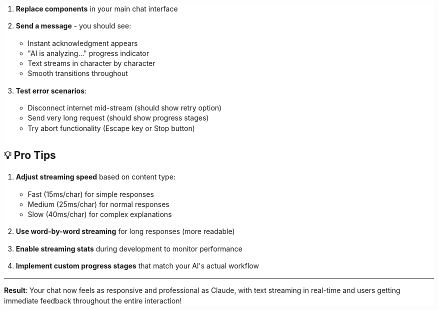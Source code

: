 1. **Replace components** in your main chat interface
2. **Send a message** - you should see:
   - Instant acknowledgment appears
   - "AI is analyzing..." progress indicator
   - Text streams in character by character
   - Smooth transitions throughout

3. **Test error scenarios**:
   - Disconnect internet mid-stream (should show retry option)
   - Send very long request (should show progress stages)
   - Try abort functionality (Escape key or Stop button)

## 💡 Pro Tips

1. **Adjust streaming speed** based on content type:
   - Fast (15ms/char) for simple responses
   - Medium (25ms/char) for normal responses  
   - Slow (40ms/char) for complex explanations

2. **Use word-by-word streaming** for long responses (more readable)

3. **Enable streaming stats** during development to monitor performance

4. **Implement custom progress stages** that match your AI's actual workflow

---

**Result**: Your chat now feels as responsive and professional as Claude, with text streaming in real-time and users getting immediate feedback throughout the entire interaction!